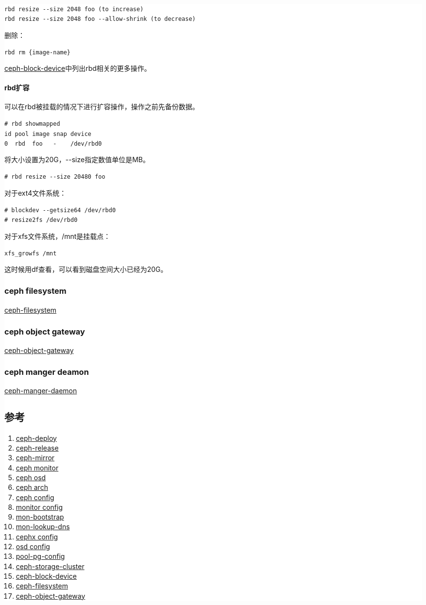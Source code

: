 	rbd resize --size 2048 foo (to increase)
	rbd resize --size 2048 foo --allow-shrink (to decrease)

删除：

	rbd rm {image-name}

[ceph-block-device][15]中列出rbd相关的更多操作。

#### rbd扩容

可以在rbd被挂载的情况下进行扩容操作，操作之前先备份数据。

	# rbd showmapped
	id pool image snap device   
	0  rbd  foo   -    /dev/rbd0

将大小设置为20G，--size指定数值单位是MB。

	# rbd resize --size 20480 foo

对于ext4文件系统：

	# blockdev --getsize64 /dev/rbd0
	# resize2fs /dev/rbd0

对于xfs文件系统，/mnt是挂载点：

	xfs_growfs /mnt

这时候用df查看，可以看到磁盘空间大小已经为20G。

### ceph filesystem

[ceph-filesystem][16]

### ceph object gateway

[ceph-object-gateway][17]

### ceph manger deamon

[ceph-manger-daemon][18]

## 参考

1. [ceph-deploy][1]
2. [ceph-release][2]
3. [ceph-mirror][3]
4. [ceph monitor][4]
5. [ceph osd][5]
6. [ceph arch][6] 
7. [ceph config][7]
8. [monitor config][8]
9. [mon-bootstrap][9]
10. [mon-lookup-dns][10]
11. [cephx config][11]
12. [osd config][12]
13. [pool-pg-config][13]
14. [ceph-storage-cluster][14]
15. [ceph-block-device][15]
16. [ceph-filesystem][16]
17. [ceph-object-gateway][17]

[1]: http://docs.ceph.com/docs/master/start/  "ceph-deploy" 
[2]: http://docs.ceph.com/docs/master/releases/ "ceph-release"
[3]: http://docs.ceph.com/docs/master/install/mirrors/ "ceph-mirror"
[4]: http://docs.ceph.com/docs/master/rados/operations/add-or-rm-mons/ "ceph monitor"
[5]: http://docs.ceph.com/docs/master/rados/operations/add-or-rm-osds/ "ceph osd"
[6]: http://docs.ceph.com/docs/master/architecture/ "ceph arch"
[7]: http://docs.ceph.com/docs/master/rados/configuration/ "ceph config"
[8]: http://docs.ceph.com/docs/master/rados/configuration/mon-config-ref/ "monitor config"
[9]: http://docs.ceph.com/docs/master/dev/mon-bootstrap/ "mon-bootstrap"
[10]: http://docs.ceph.com/docs/master/rados/configuration/mon-lookup-dns/ "mon-lookup-dns"
[11]: http://docs.ceph.com/docs/master/rados/configuration/auth-config-ref/ "cephx config"
[12]: http://docs.ceph.com/docs/master/rados/configuration/osd-config-ref/ "osd config"
[13]: http://docs.ceph.com/docs/master/rados/configuration/pool-pg-config-ref/ "pool-pg-config"
[14]: http://docs.ceph.com/docs/master/rados/ "ceph-storage-cluster"
[15]: http://docs.ceph.com/docs/master/rbd/rbd/ "ceph-block-device"
[16]: http://docs.ceph.com/docs/master/cephfs/ "ceph-filesystem"
[17]: http://docs.ceph.com/docs/master/radosgw/ "ceph-object-gateway"
[18]: http://docs.ceph.com/docs/master/mgr/ "ceph-manager-daemon"
[19]: http://docs.ceph.com/docs/master/rados/configuration/ceph-conf/#ceph-runtime-config "ceph rumtime config"
[20]: http://docs.ceph.com/docs/master/rados/operations/user-management/  "ceph user management"
[21]: http://docs.ceph.com/docs/master/rados/operations/pools/ "ceph pool"
[22]: http://docs.ceph.com/docs/master/rados/operations/erasure-code/ "erasure-code"
[23]: http://docs.ceph.com/docs/master/rados/operations/cache-tiering/ "cache-tiering"
[24]: http://ceph.com/papers/weil-crush-sc06.pdf "crush paper"
[25]: http://docs.ceph.com/docs/master/rados/operations/crush-map/ "crush-map"
[26]: https://en.wikipedia.org/wiki/Thin_provisioning "thin provisioning"
[27]: https://ceph.com/wp-content/uploads/2016/08/weil-rados-pdsw07.pdf "RADOS: A Scalable, Reliable Storage Service for Petabyte-scale Storage Clusters"
[28]: https://ceph.com/wp-content/uploads/2016/08/weil-crush-sc06.pdf "CRUSH: Controlled, Scalable, Decentralized Placement of Replicated Data"
[29]: http://docs.ceph.com/docs/master/rados/operations/monitoring-osd-pg/?highlight=active#monitoring-placement-group-states  "pg states"
[30]: http://www.99cloud.net/html/2016/jiuzhouyuanchuang_0929/233.html  "Ceph PG与PGP的关系"
[31]: http://docs.ceph.com/docs/master/rados/operations/placement-groups/  "Ceph Placement Groups"
